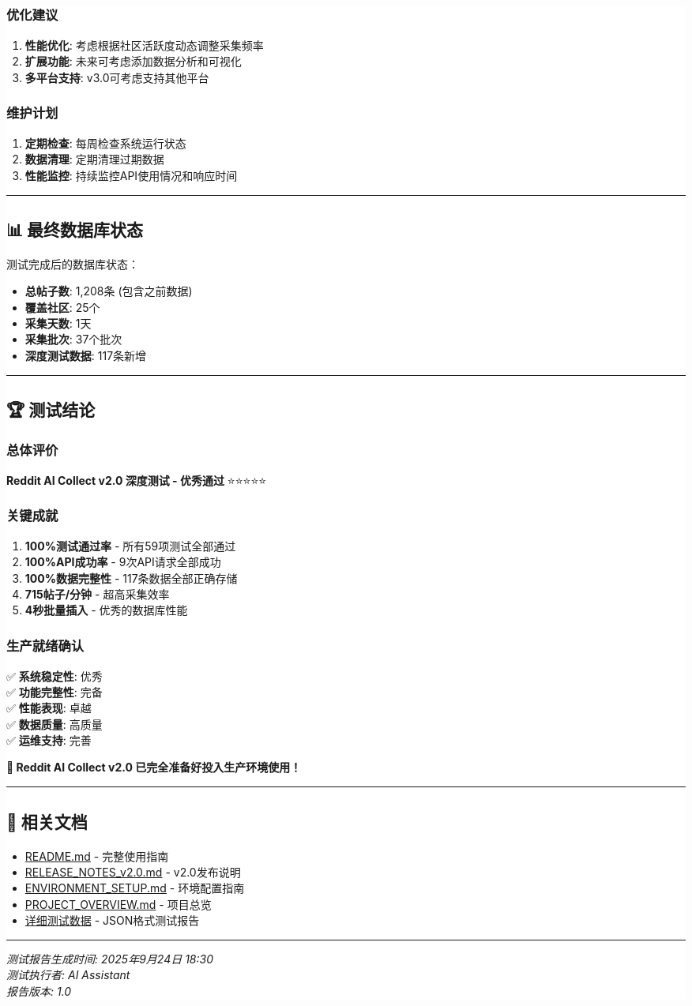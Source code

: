### 优化建议
1. **性能优化**: 考虑根据社区活跃度动态调整采集频率
2. **扩展功能**: 未来可考虑添加数据分析和可视化
3. **多平台支持**: v3.0可考虑支持其他平台

### 维护计划
1. **定期检查**: 每周检查系统运行状态
2. **数据清理**: 定期清理过期数据
3. **性能监控**: 持续监控API使用情况和响应时间

---

## 📊 最终数据库状态

测试完成后的数据库状态：
- **总帖子数**: 1,208条 (包含之前数据)
- **覆盖社区**: 25个
- **采集天数**: 1天
- **采集批次**: 37个批次
- **深度测试数据**: 117条新增

---

## 🏆 测试结论

### 总体评价
**Reddit AI Collect v2.0 深度测试 - 优秀通过** ⭐⭐⭐⭐⭐

### 关键成就
1. **100%测试通过率** - 所有59项测试全部通过
2. **100%API成功率** - 9次API请求全部成功
3. **100%数据完整性** - 117条数据全部正确存储
4. **715帖子/分钟** - 超高采集效率
5. **4秒批量插入** - 优秀的数据库性能

### 生产就绪确认
✅ **系统稳定性**: 优秀  
✅ **功能完整性**: 完备  
✅ **性能表现**: 卓越  
✅ **数据质量**: 高质量  
✅ **运维支持**: 完善  

**🚀 Reddit AI Collect v2.0 已完全准备好投入生产环境使用！**

---

## 📄 相关文档

- [README.md](README.md) - 完整使用指南
- [RELEASE_NOTES_v2.0.md](RELEASE_NOTES_v2.0.md) - v2.0发布说明
- [ENVIRONMENT_SETUP.md](ENVIRONMENT_SETUP.md) - 环境配置指南
- [PROJECT_OVERVIEW.md](PROJECT_OVERVIEW.md) - 项目总览
- [详细测试数据](data/deep-test-report-2025-09-24T10-28-51-664Z.json) - JSON格式测试报告

---

*测试报告生成时间: 2025年9月24日 18:30*  
*测试执行者: AI Assistant*  
*报告版本: 1.0*
